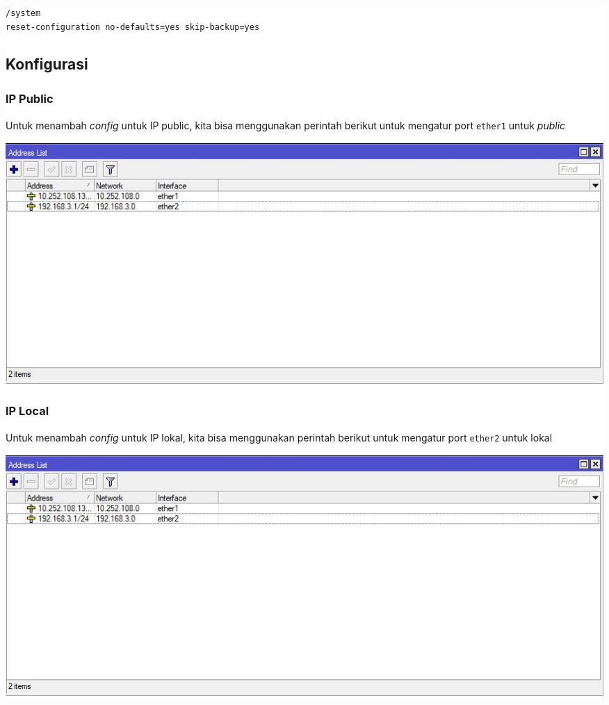 ```console
/system
reset-configuration no-defaults=yes skip-backup=yes
```

## Konfigurasi

### IP Public

Untuk menambah _config_ untuk IP public, kita bisa menggunakan perintah berikut untuk mengatur port `ether1` untuk _public_

![](images/ip_public.jpg)

### IP Local

Untuk menambah _config_ untuk IP lokal, kita bisa menggunakan perintah berikut untuk mengatur port `ether2` untuk lokal

![](images/ip_lokal.jpg)
